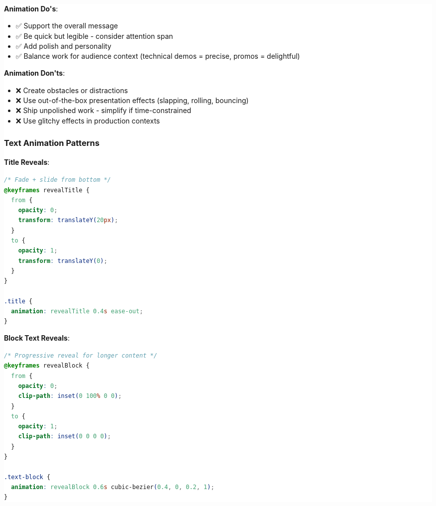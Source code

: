 **Animation Do's**:

- ✅ Support the overall message
- ✅ Be quick but legible - consider attention span
- ✅ Add polish and personality
- ✅ Balance work for audience context (technical demos = precise, promos = delightful)

**Animation Don'ts**:

- ❌ Create obstacles or distractions
- ❌ Use out-of-the-box presentation effects (slapping, rolling, bouncing)
- ❌ Ship unpolished work - simplify if time-constrained
- ❌ Use glitchy effects in production contexts

### Text Animation Patterns

**Title Reveals**:

```css
/* Fade + slide from bottom */
@keyframes revealTitle {
  from {
    opacity: 0;
    transform: translateY(20px);
  }
  to {
    opacity: 1;
    transform: translateY(0);
  }
}

.title {
  animation: revealTitle 0.4s ease-out;
}
```

**Block Text Reveals**:

```css
/* Progressive reveal for longer content */
@keyframes revealBlock {
  from {
    opacity: 0;
    clip-path: inset(0 100% 0 0);
  }
  to {
    opacity: 1;
    clip-path: inset(0 0 0 0);
  }
}

.text-block {
  animation: revealBlock 0.6s cubic-bezier(0.4, 0, 0.2, 1);
}
```
